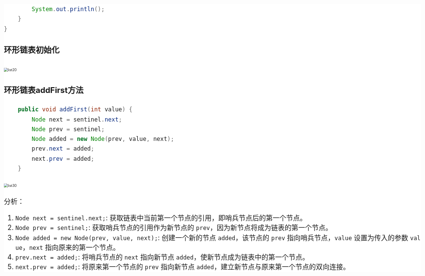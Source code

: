 ```java
        System.out.println();
    }
}
```

###  环形链表初始化

<img src="https://telegraph-image-a8w.pages.dev/file/0d316577b83e09ac3b066.png" alt="list20" style="zoom:50%;" />

### 环形链表addFirst方法

```java
    public void addFirst(int value) {
        Node next = sentinel.next;
        Node prev = sentinel;
        Node added = new Node(prev, value, next);
        prev.next = added;
        next.prev = added;
    }
```

<img src="https://telegraph-image-a8w.pages.dev/file/53e22a7ec5be871768640.png" alt="list30" style="zoom:50%;" />

分析：

1. `Node next = sentinel.next;`: 获取链表中当前第一个节点的引用，即哨兵节点后的第一个节点。
2. `Node prev = sentinel;`: 获取哨兵节点的引用作为新节点的 `prev`，因为新节点将成为链表的第一个节点。
3. `Node added = new Node(prev, value, next);`: 创建一个新的节点 `added`，该节点的 `prev` 指向哨兵节点，`value` 设置为传入的参数 `value`，`next` 指向原来的第一个节点。
4. `prev.next = added;`: 将哨兵节点的 `next` 指向新节点 `added`，使新节点成为链表中的第一个节点。
5. `next.prev = added;`: 将原来第一个节点的 `prev` 指向新节点 `added`，建立新节点与原来第一个节点的双向连接。